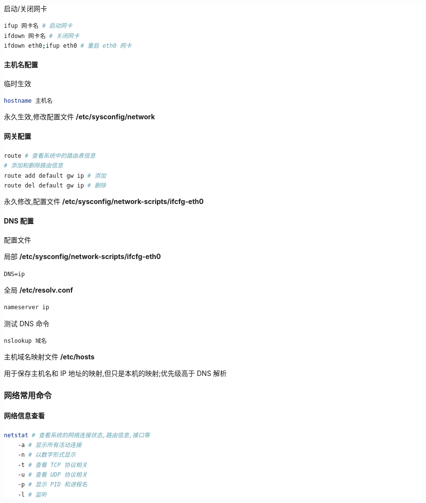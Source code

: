 启动/关闭网卡

```bash
ifup 网卡名 # 启动网卡
ifdown 网卡名 # 关闭网卡
ifdown eth0;ifup eth0 # 重启 eth0 网卡
```

#### 主机名配置

临时生效

```bash
hostname 主机名
```

永久生效,修改配置文件 **/etc/sysconfig/network**

#### 网关配置

```bash
route # 查看系统中的路由表信息
# 添加和删除路由信息
route add default gw ip # 添加
route del default gw ip # 删除
```

永久修改,配置文件 **/etc/sysconfig/network-scripts/ifcfg-eth0**

#### DNS 配置

配置文件

局部 **/etc/sysconfig/network-scripts/ifcfg-eth0**

```txt
DNS=ip
```

全局 **/etc/resolv.conf**

```txt
nameserver ip
```

测试 DNS 命令

```bash
nslookup 域名
```

主机域名映射文件 **/etc/hosts**

用于保存主机名和 IP 地址的映射,但只是本机的映射;优先级高于 DNS 解析

### 网络常用命令

#### 网络信息查看

```bash
netstat # 查看系统的网络连接状态,路由信息,接口等
    -a # 显示所有活动连接
    -n # 以数字形式显示
    -t # 查看 TCP 协议相关
    -u # 查看 UDP 协议相关
    -p # 显示 PID 和进程名
    -l # 监听
```
